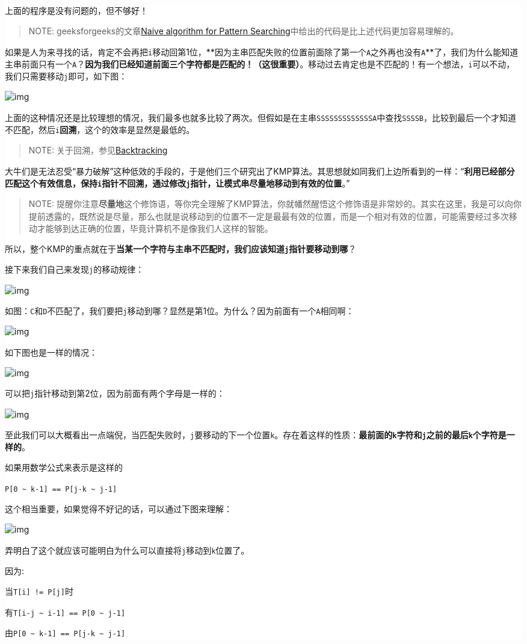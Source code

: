 上面的程序是没有问题的，但不够好！

> NOTE: geeksforgeeks的文章[Naive algorithm for Pattern Searching](https://www.geeksforgeeks.org/naive-algorithm-for-pattern-searching/)中给出的代码是比上述代码更加容易理解的。 



如果是人为来寻找的话，肯定不会再把`i`移动回第1位，**因为主串匹配失败的位置前面除了第一个`A`之外再也没有`A`**了，我们为什么能知道主串前面只有一个`A`？**因为我们已经知道前面三个字符都是匹配的！（这很重要）**。移动过去肯定也是不匹配的！有一个想法，`i`可以不动，我们只需要移动`j`即可，如下图：

 ![img](https://images0.cnblogs.com/blog/416010/201308/17083828-cdb207f5460f4645982171e58571a741.png)

上面的这种情况还是比较理想的情况，我们最多也就多比较了两次。但假如是在主串`SSSSSSSSSSSSSA`中查找`SSSSB`，比较到最后一个才知道不匹配，然后`i`**回溯**，这个的效率是显然是最低的。

> NOTE: 关于回溯，参见[Backtracking](https://en.wikipedia.org/wiki/Backtracking)

大牛们是无法忍受“暴力破解”这种低效的手段的，于是他们三个研究出了KMP算法。其思想就如同我们上边所看到的一样：“**利用已经部分匹配这个有效信息，保持`i`指针不回溯，通过修改`j`指针，让模式串尽量地移动到有效的位置**。”

> NOTE: 提醒你注意**尽量地**这个修饰语，等你完全理解了KMP算法，你就幡然醒悟这个修饰语是非常妙的。其实在这里，我是可以向你提前透露的，既然说是尽量，那么也就是说移动到的位置不一定是最最有效的位置，而是一个相对有效的位置，可能需要经过多次移动才能够到达正确的位置，毕竟计算机不是像我们人这样的智能。

所以，整个KMP的重点就在于**当某一个字符与主串不匹配时，我们应该知道`j`指针要移动到哪**？

接下来我们自己来发现`j`的移动规律：

 ![img](https://images0.cnblogs.com/blog/416010/201308/17083912-49365b7e67cd4877b2f501074dae68d2.png)

如图：`C`和`D`不匹配了，我们要把`j`移动到哪？显然是第1位。为什么？因为前面有一个`A`相同啊：

![img](https://images0.cnblogs.com/blog/416010/201308/17083929-a9ccfb08833e4cf1a42c30f05608f8f5.png)

如下图也是一样的情况：

![img](https://images0.cnblogs.com/blog/416010/201308/17084030-82e4b71b85a440c5a636d57503931415.png)

可以把`j`指针移动到第2位，因为前面有两个字母是一样的：

 ![img](https://images0.cnblogs.com/blog/416010/201308/17084037-cc3c34200809414e9421c316ceba2cda.png)

至此我们可以大概看出一点端倪，当匹配失败时，`j`要移动的下一个位置`k`。存在着这样的性质：**最前面的`k`字符和`j`之前的最后`k`个字符是一样的**。

如果用数学公式来表示是这样的

`P[0 ~ k-1] == P[j-k ~ j-1]`

这个相当重要，如果觉得不好记的话，可以通过下图来理解：

 ![img](https://images0.cnblogs.com/blog/416010/201308/17084056-66930855432b4357bafbf8d6c76c1840.png)

弄明白了这个就应该可能明白为什么可以直接将`j`移动到`k`位置了。

因为:

当`T[i] != P[j]`时

有`T[i-j ~ i-1] == P[0 ~ j-1]`

由`P[0 ~ k-1] == P[j-k ~ j-1]`
